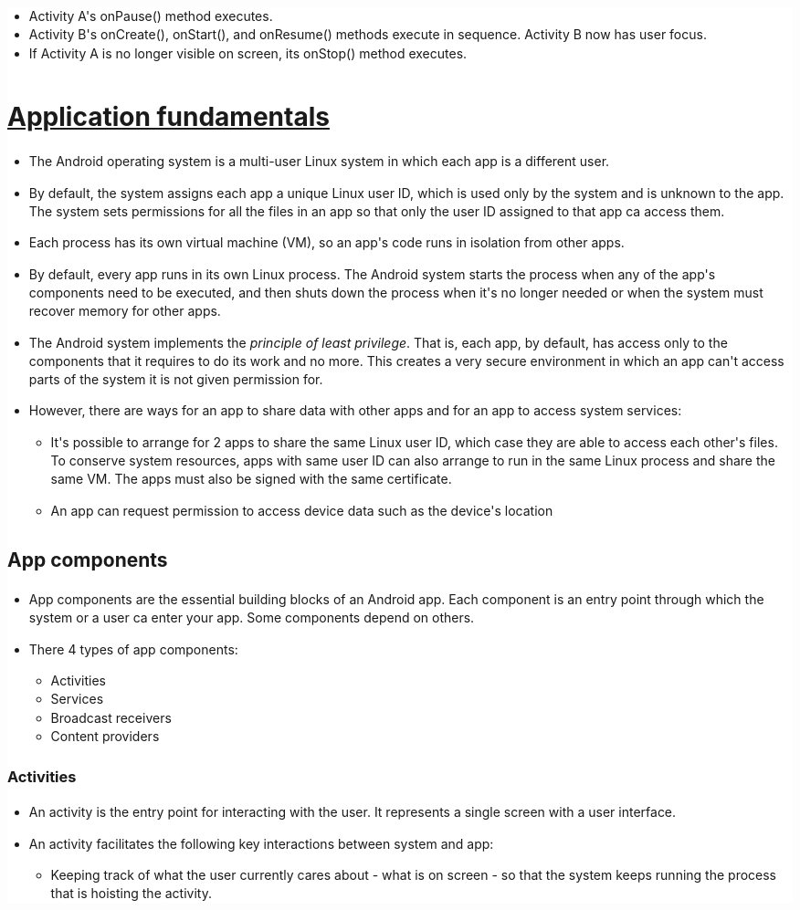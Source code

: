 - Activity A's onPause() method executes.
- Activity B's onCreate(), onStart(), and onResume() methods execute in sequence. Activity B now has user focus.
- If Activity A is no longer visible on screen, its onStop() method executes.

# [Application fundamentals](https://developer.android.com/guide/components/fundamentals#Components)

- The Android operating system is a multi-user Linux system in which each app is a different user.

- By default, the system assigns each app a unique Linux user ID, which is used only by the system and is unknown to the app. The system sets permissions for all the files in an app so that only the user ID assigned to that app ca access them.

- Each process has its own virtual machine (VM), so an app's code runs in isolation from other apps.

- By default, every app runs in its own Linux process. The Android system starts the process when any of the app's components need to be executed, and then shuts down the process when it's no longer needed or when the system must recover memory for other apps.

- The Android system implements the _principle of least privilege_. That is, each app, by default, has access only to the components that it requires to do its work and no more. This creates a very secure environment in which an app can't access parts of the system it is not given permission for.

- However, there are ways for an app to share data with other apps and for an app to access system services:

  - It's possible to arrange for 2 apps to share the same Linux user ID, which case they are able to access each other's files. To conserve system resources, apps with same user ID can also arrange to run in the same Linux process and share the same VM. The apps must also be signed with the same certificate.

  - An app can request permission to access device data such as the device's location

## App components

- App components are the essential building blocks of an Android app. Each component is an entry point through which the system or a user ca enter your app. Some components depend on others.

- There 4 types of app components:
  - Activities
  - Services
  - Broadcast receivers
  - Content providers

### Activities

- An activity is the entry point for interacting with the user. It represents a single screen with a user interface.

- An activity facilitates the following key interactions between system and app:
  - Keeping track of what the user currently cares about - what is on screen - so that the system keeps running the process that is hoisting the activity.
